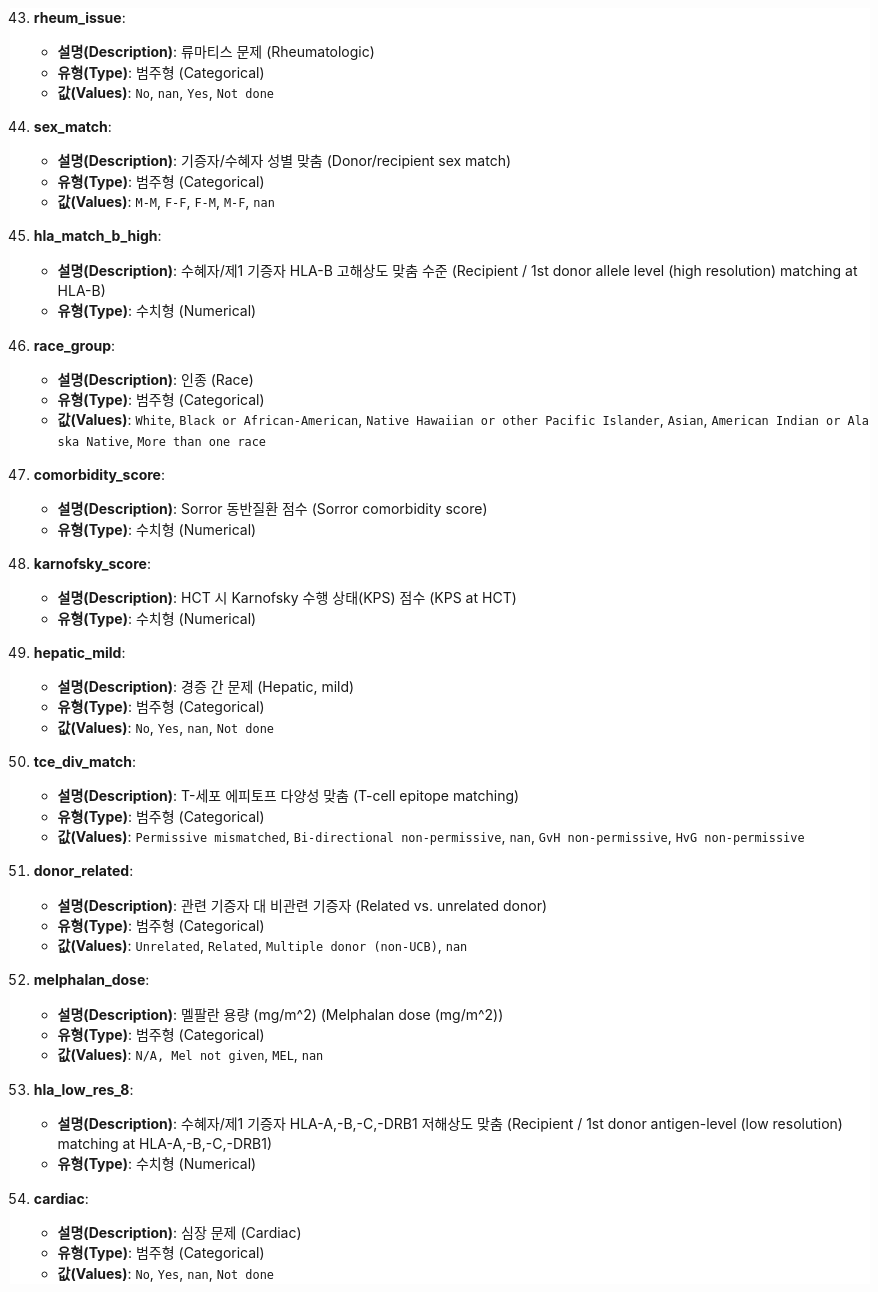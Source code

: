 43. **rheum_issue**:
    - **설명(Description)**: 류마티스 문제 (Rheumatologic)
    - **유형(Type)**: 범주형 (Categorical)
    - **값(Values)**: `No`, `nan`, `Yes`, `Not done`

44. **sex_match**:
    - **설명(Description)**: 기증자/수혜자 성별 맞춤 (Donor/recipient sex match)
    - **유형(Type)**: 범주형 (Categorical)
    - **값(Values)**: `M-M`, `F-F`, `F-M`, `M-F`, `nan`

45. **hla_match_b_high**:
    - **설명(Description)**: 수혜자/제1 기증자 HLA-B 고해상도 맞춤 수준 (Recipient / 1st donor allele level (high resolution) matching at HLA-B)
    - **유형(Type)**: 수치형 (Numerical)

46. **race_group**:
    - **설명(Description)**: 인종 (Race)
    - **유형(Type)**: 범주형 (Categorical)
    - **값(Values)**: `White`, `Black or African-American`, `Native Hawaiian or other Pacific Islander`, `Asian`, `American Indian or Alaska Native`, `More than one race`

47. **comorbidity_score**:
    - **설명(Description)**: Sorror 동반질환 점수 (Sorror comorbidity score)
    - **유형(Type)**: 수치형 (Numerical)

48. **karnofsky_score**:
    - **설명(Description)**: HCT 시 Karnofsky 수행 상태(KPS) 점수 (KPS at HCT)
    - **유형(Type)**: 수치형 (Numerical)

49. **hepatic_mild**:
    - **설명(Description)**: 경증 간 문제 (Hepatic, mild)
    - **유형(Type)**: 범주형 (Categorical)
    - **값(Values)**: `No`, `Yes`, `nan`, `Not done`

50. **tce_div_match**:
    - **설명(Description)**: T-세포 에피토프 다양성 맞춤 (T-cell epitope matching)
    - **유형(Type)**: 범주형 (Categorical)
    - **값(Values)**: `Permissive mismatched`, `Bi-directional non-permissive`, `nan`, `GvH non-permissive`, `HvG non-permissive`

51. **donor_related**:
    - **설명(Description)**: 관련 기증자 대 비관련 기증자 (Related vs. unrelated donor)
    - **유형(Type)**: 범주형 (Categorical)
    - **값(Values)**: `Unrelated`, `Related`, `Multiple donor (non-UCB)`, `nan`

52. **melphalan_dose**:
    - **설명(Description)**: 멜팔란 용량 (mg/m^2) (Melphalan dose (mg/m^2))
    - **유형(Type)**: 범주형 (Categorical)
    - **값(Values)**: `N/A, Mel not given`, `MEL`, `nan`

53. **hla_low_res_8**:
    - **설명(Description)**: 수혜자/제1 기증자 HLA-A,-B,-C,-DRB1 저해상도 맞춤 (Recipient / 1st donor antigen-level (low resolution) matching at HLA-A,-B,-C,-DRB1)
    - **유형(Type)**: 수치형 (Numerical)

54. **cardiac**:
    - **설명(Description)**: 심장 문제 (Cardiac)
    - **유형(Type)**: 범주형 (Categorical)
    - **값(Values)**: `No`, `Yes`, `nan`, `Not done`
